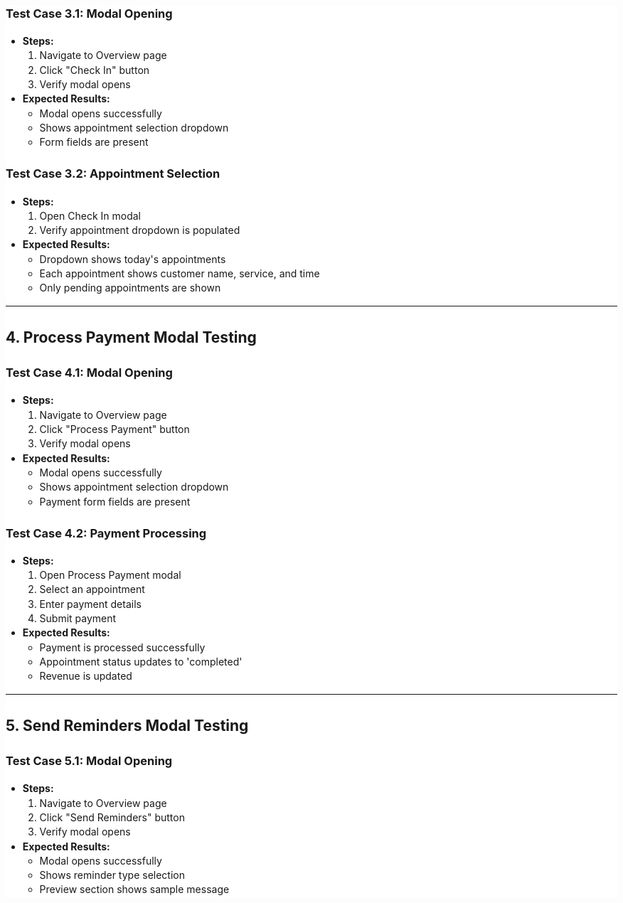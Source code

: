 ### Test Case 3.1: Modal Opening
- **Steps:**
  1. Navigate to Overview page
  2. Click "Check In" button
  3. Verify modal opens
- **Expected Results:**
  - Modal opens successfully
  - Shows appointment selection dropdown
  - Form fields are present

### Test Case 3.2: Appointment Selection
- **Steps:**
  1. Open Check In modal
  2. Verify appointment dropdown is populated
- **Expected Results:**
  - Dropdown shows today's appointments
  - Each appointment shows customer name, service, and time
  - Only pending appointments are shown

---

## 4. Process Payment Modal Testing

### Test Case 4.1: Modal Opening
- **Steps:**
  1. Navigate to Overview page
  2. Click "Process Payment" button
  3. Verify modal opens
- **Expected Results:**
  - Modal opens successfully
  - Shows appointment selection dropdown
  - Payment form fields are present

### Test Case 4.2: Payment Processing
- **Steps:**
  1. Open Process Payment modal
  2. Select an appointment
  3. Enter payment details
  4. Submit payment
- **Expected Results:**
  - Payment is processed successfully
  - Appointment status updates to 'completed'
  - Revenue is updated

---

## 5. Send Reminders Modal Testing

### Test Case 5.1: Modal Opening
- **Steps:**
  1. Navigate to Overview page
  2. Click "Send Reminders" button
  3. Verify modal opens
- **Expected Results:**
  - Modal opens successfully
  - Shows reminder type selection
  - Preview section shows sample message
